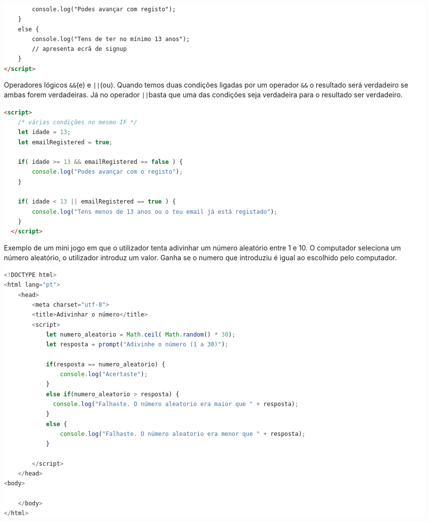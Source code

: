 ```html
		console.log("Podes avançar com registo");
	}
	else {
		console.log("Tens de ter no mínimo 13 anos");
		// apresenta ecrã de signup
	}
</script>
```

Operadores lógicos `&&`(e)  e `||`(ou). Quando temos duas condições ligadas por um operador `&&` o resultado será verdadeiro se ambas forem verdadeiras. Já no operador `||`basta que uma das condições seja verdadeira para o resultado ser verdadeiro. 
```html
<script>
	/* várias condições no mesmo IF */
	let idade = 13;
	let emailRegistered = true;
	
	if( idade >= 13 && emailRegistered == false ) {
		console.log("Podes avançar com o registo");
	}
	
	if( idade < 13 || emailRegistered == true ) {
		console.log("Tens menos de 13 anos ou o teu email já está registado");
	}
  </script>
```

Exemplo de um mini jogo em que o utilizador tenta adivinhar um número aleatório entre 1 e 10.
O computador seleciona um número aleatório, o utilizador introduz um valor. Ganha se o numero que introduziu é igual ao escolhido pelo computador.
```js
<!DOCTYPE html>
<html lang="pt">
    <head>
        <meta charset="utf-8">
        <title>Adivinhar o número</title>
        <script>
            let numero_aleatorio = Math.ceil( Math.random() * 30);
            let resposta = prompt("Adivinhe o número (1 a 30)");
            
            if(resposta == numero_aleatorio) {
                console.log("Acertaste");
            }
            else if(numero_aleatorio > resposta) {
              console.log("Falhaste. O número aleatorio era maior que " + resposta);
            } 
            else {
                console.log("Falhaste. O número aleatorio era menor que " + resposta);
            }

        </script>
    </head>
<body>

    </body>
</html>
```
